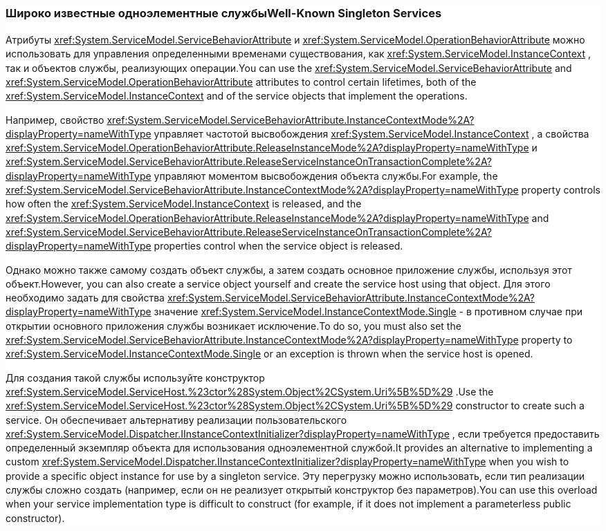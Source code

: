 ### <a name="well-known-singleton-services"></a><span data-ttu-id="6cd01-134">Широко известные одноэлементные службы</span><span class="sxs-lookup"><span data-stu-id="6cd01-134">Well-Known Singleton Services</span></span>  

 <span data-ttu-id="6cd01-135">Атрибуты <xref:System.ServiceModel.ServiceBehaviorAttribute> и <xref:System.ServiceModel.OperationBehaviorAttribute> можно использовать для управления определенными временами существования, как <xref:System.ServiceModel.InstanceContext> , так и объектов службы, реализующих операции.</span><span class="sxs-lookup"><span data-stu-id="6cd01-135">You can use the <xref:System.ServiceModel.ServiceBehaviorAttribute> and <xref:System.ServiceModel.OperationBehaviorAttribute> attributes to control certain lifetimes, both of the <xref:System.ServiceModel.InstanceContext> and of the service objects that implement the operations.</span></span>  
  
 <span data-ttu-id="6cd01-136">Например, свойство <xref:System.ServiceModel.ServiceBehaviorAttribute.InstanceContextMode%2A?displayProperty=nameWithType> управляет частотой высвобождения <xref:System.ServiceModel.InstanceContext> , а свойства <xref:System.ServiceModel.OperationBehaviorAttribute.ReleaseInstanceMode%2A?displayProperty=nameWithType> и <xref:System.ServiceModel.ServiceBehaviorAttribute.ReleaseServiceInstanceOnTransactionComplete%2A?displayProperty=nameWithType> управляют моментом высвобождения объекта службы.</span><span class="sxs-lookup"><span data-stu-id="6cd01-136">For example, the <xref:System.ServiceModel.ServiceBehaviorAttribute.InstanceContextMode%2A?displayProperty=nameWithType> property controls how often the <xref:System.ServiceModel.InstanceContext> is released, and the <xref:System.ServiceModel.OperationBehaviorAttribute.ReleaseInstanceMode%2A?displayProperty=nameWithType> and <xref:System.ServiceModel.ServiceBehaviorAttribute.ReleaseServiceInstanceOnTransactionComplete%2A?displayProperty=nameWithType> properties control when the service object is released.</span></span>  
  
 <span data-ttu-id="6cd01-137">Однако можно также самому создать объект службы, а затем создать основное приложение службы, используя этот объект.</span><span class="sxs-lookup"><span data-stu-id="6cd01-137">However, you can also create a service object yourself and create the service host using that object.</span></span> <span data-ttu-id="6cd01-138">Для этого необходимо задать для свойства <xref:System.ServiceModel.ServiceBehaviorAttribute.InstanceContextMode%2A?displayProperty=nameWithType> значение <xref:System.ServiceModel.InstanceContextMode.Single> - в противном случае при открытии основного приложения службы возникает исключение.</span><span class="sxs-lookup"><span data-stu-id="6cd01-138">To do so, you must also set the <xref:System.ServiceModel.ServiceBehaviorAttribute.InstanceContextMode%2A?displayProperty=nameWithType> property to <xref:System.ServiceModel.InstanceContextMode.Single> or an exception is thrown when the service host is opened.</span></span>  
  
 <span data-ttu-id="6cd01-139">Для создания такой службы используйте конструктор <xref:System.ServiceModel.ServiceHost.%23ctor%28System.Object%2CSystem.Uri%5B%5D%29> .</span><span class="sxs-lookup"><span data-stu-id="6cd01-139">Use the <xref:System.ServiceModel.ServiceHost.%23ctor%28System.Object%2CSystem.Uri%5B%5D%29> constructor to create such a service.</span></span> <span data-ttu-id="6cd01-140">Он обеспечивает альтернативу реализации пользовательского <xref:System.ServiceModel.Dispatcher.IInstanceContextInitializer?displayProperty=nameWithType> , если требуется предоставить определенный экземпляр объекта для использования одноэлементной службой.</span><span class="sxs-lookup"><span data-stu-id="6cd01-140">It provides an alternative to implementing a custom <xref:System.ServiceModel.Dispatcher.IInstanceContextInitializer?displayProperty=nameWithType> when you wish to provide a specific object instance for use by a singleton service.</span></span> <span data-ttu-id="6cd01-141">Эту перегрузку можно использовать, если тип реализации службы сложно создать (например, если он не реализует открытый конструктор без параметров).</span><span class="sxs-lookup"><span data-stu-id="6cd01-141">You can use this overload when your service implementation type is difficult to construct (for example, if it does not implement a parameterless public constructor).</span></span>
  